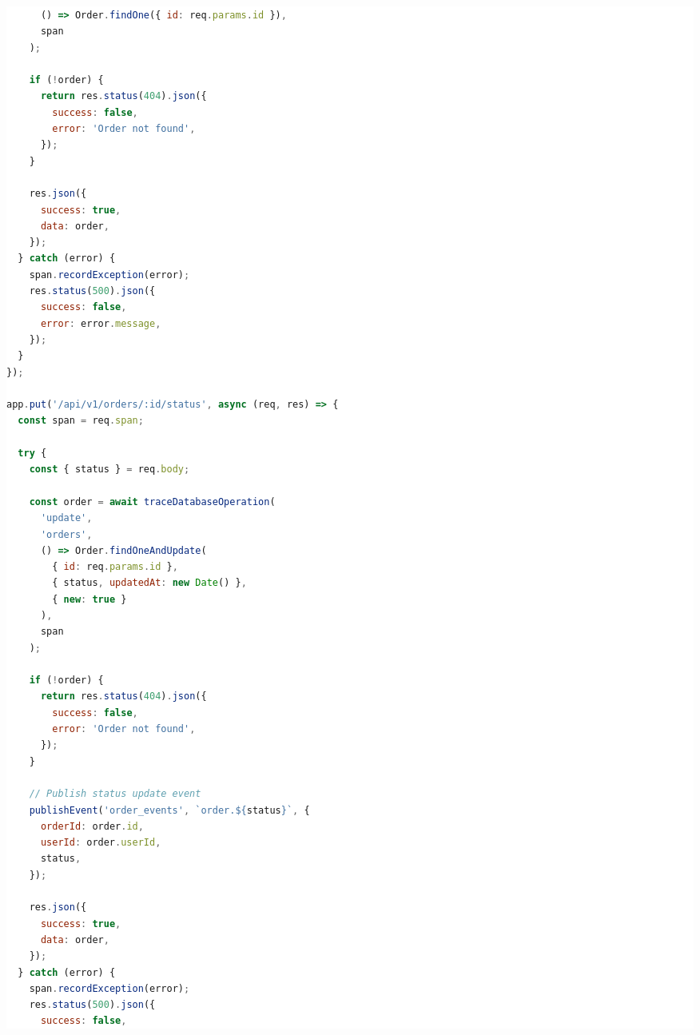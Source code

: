 ```javascript
      () => Order.findOne({ id: req.params.id }),
      span
    );

    if (!order) {
      return res.status(404).json({
        success: false,
        error: 'Order not found',
      });
    }

    res.json({
      success: true,
      data: order,
    });
  } catch (error) {
    span.recordException(error);
    res.status(500).json({
      success: false,
      error: error.message,
    });
  }
});

app.put('/api/v1/orders/:id/status', async (req, res) => {
  const span = req.span;

  try {
    const { status } = req.body;

    const order = await traceDatabaseOperation(
      'update',
      'orders',
      () => Order.findOneAndUpdate(
        { id: req.params.id },
        { status, updatedAt: new Date() },
        { new: true }
      ),
      span
    );

    if (!order) {
      return res.status(404).json({
        success: false,
        error: 'Order not found',
      });
    }

    // Publish status update event
    publishEvent('order_events', `order.${status}`, {
      orderId: order.id,
      userId: order.userId,
      status,
    });

    res.json({
      success: true,
      data: order,
    });
  } catch (error) {
    span.recordException(error);
    res.status(500).json({
      success: false,
```